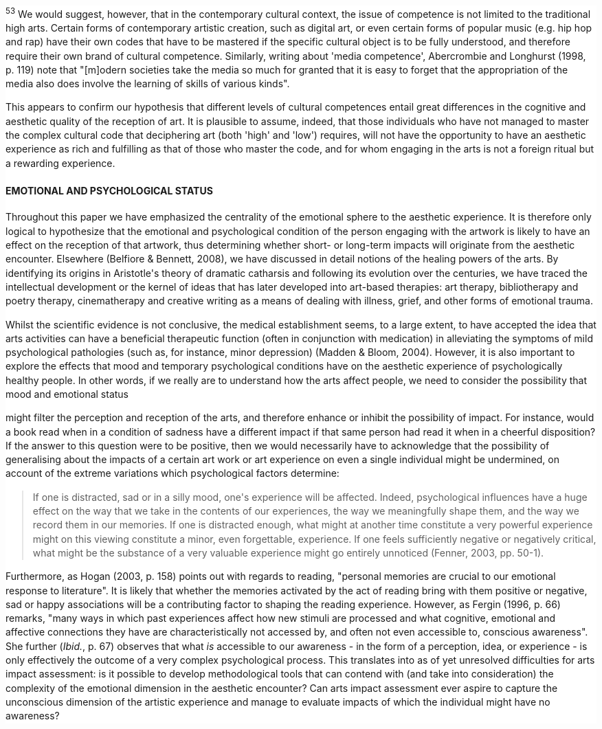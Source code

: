 <sup>53</sup> We would suggest, however, that in the contemporary cultural context, the issue of competence is not limited to the traditional high arts. Certain forms of contemporary artistic creation, such as digital art, or even certain forms of popular music (e.g. hip hop and rap) have their own codes that have to be mastered if the specific cultural object is to be fully understood, and therefore require their own brand of cultural competence. Similarly, writing about 'media competence', Abercrombie and Longhurst (1998, p. 119) note that "[m]odern societies take the media so much for granted that it is easy to forget that the appropriation of the media also does involve the learning of skills of various kinds".

This appears to confirm our hypothesis that different levels of cultural competences entail great differences in the cognitive and aesthetic quality of the reception of art. It is plausible to assume, indeed, that those individuals who have not managed to master the complex cultural code that deciphering art (both 'high' and 'low') requires, will not have the opportunity to have an aesthetic experience as rich and fulfilling as that of those who master the code, and for whom engaging in the arts is not a foreign ritual but a rewarding experience.

#### EMOTIONAL AND PSYCHOLOGICAL STATUS

Throughout this paper we have emphasized the centrality of the emotional sphere to the aesthetic experience. It is therefore only logical to hypothesize that the emotional and psychological condition of the person engaging with the artwork is likely to have an effect on the reception of that artwork, thus determining whether short- or long-term impacts will originate from the aesthetic encounter. Elsewhere (Belfiore & Bennett, 2008), we have discussed in detail notions of the healing powers of the arts. By identifying its origins in Aristotle's theory of dramatic catharsis and following its evolution over the centuries, we have traced the intellectual development or the kernel of ideas that has later developed into art-based therapies: art therapy, bibliotherapy and poetry therapy, cinematherapy and creative writing as a means of dealing with illness, grief, and other forms of emotional trauma.

Whilst the scientific evidence is not conclusive, the medical establishment seems, to a large extent, to have accepted the idea that arts activities can have a beneficial therapeutic function (often in conjunction with medication) in alleviating the symptoms of mild psychological pathologies (such as, for instance, minor depression) (Madden & Bloom, 2004). However, it is also important to explore the effects that mood and temporary psychological conditions have on the aesthetic experience of psychologically healthy people. In other words, if we really are to understand how the arts affect people, we need to consider the possibility that mood and emotional status

might filter the perception and reception of the arts, and therefore enhance or inhibit the possibility of impact. For instance, would a book read when in a condition of sadness have a different impact if that same person had read it when in a cheerful disposition? If the answer to this question were to be positive, then we would necessarily have to acknowledge that the possibility of generalising about the impacts of a certain art work or art experience on even a single individual might be undermined, on account of the extreme variations which psychological factors determine:

> If one is distracted, sad or in a silly mood, one's experience will be affected. Indeed, psychological influences have a huge effect on the way that we take in the contents of our experiences, the way we meaningfully shape them, and the way we record them in our memories. If one is distracted enough, what might at another time constitute a very powerful experience might on this viewing constitute a minor, even forgettable, experience. If one feels sufficiently negative or negatively critical, what might be the substance of a very valuable experience might go entirely unnoticed (Fenner, 2003, pp. 50-1).

Furthermore, as Hogan (2003, p. 158) points out with regards to reading, "personal memories are crucial to our emotional response to literature". It is likely that whether the memories activated by the act of reading bring with them positive or negative, sad or happy associations will be a contributing factor to shaping the reading experience. However, as Fergin (1996, p. 66) remarks, "many ways in which past experiences affect how new stimuli are processed and what cognitive, emotional and affective connections they have are characteristically not accessed by, and often not even accessible to, conscious awareness". She further (*Ibid.*, p. 67) observes that what *is* accessible to our awareness - in the form of a perception, idea, or experience - is only effectively the outcome of a very complex psychological process. This translates into as of yet unresolved difficulties for arts impact assessment: is it possible to develop methodological tools that can contend with (and take into consideration) the complexity of the emotional dimension in the aesthetic encounter? Can arts impact assessment ever aspire to capture the unconscious dimension of the artistic experience and manage to evaluate impacts of which the individual might have no awareness?
